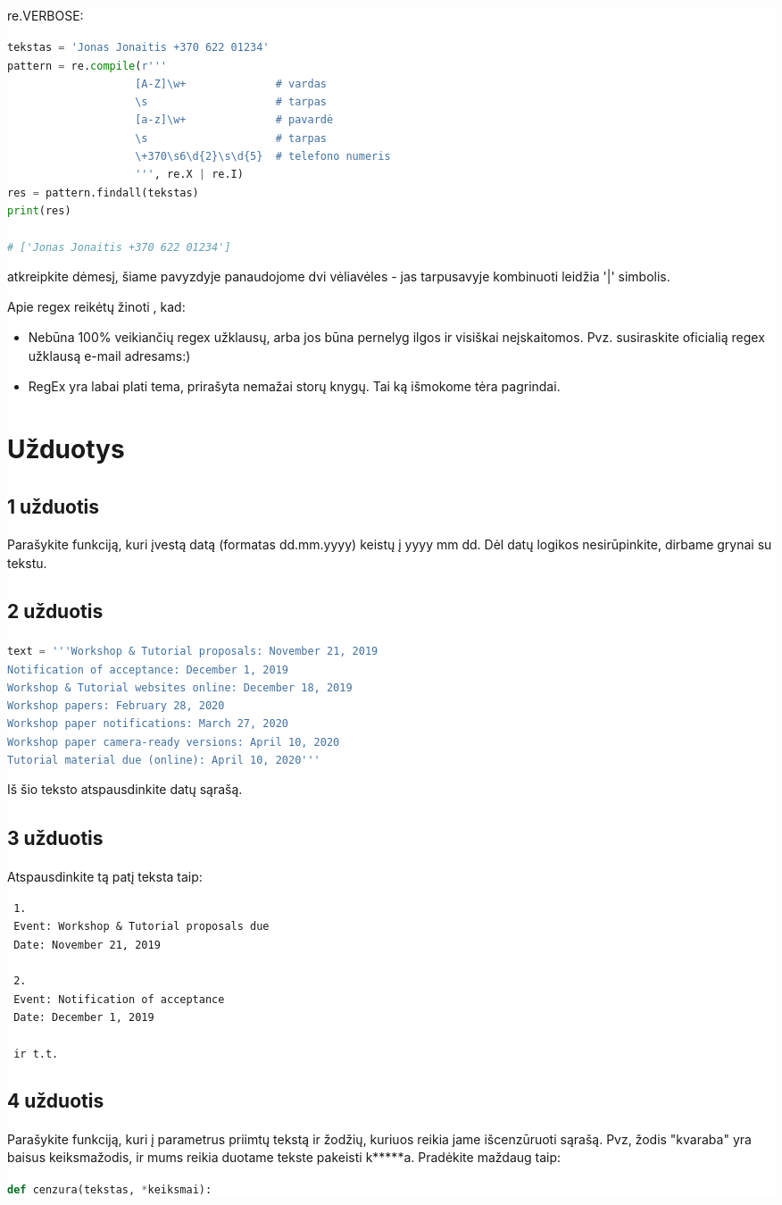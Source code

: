 re.VERBOSE:

```python
tekstas = 'Jonas Jonaitis +370 622 01234'
pattern = re.compile(r'''
                    [A-Z]\w+              # vardas
                    \s                    # tarpas
                    [a-z]\w+              # pavardė
                    \s                    # tarpas
                    \+370\s6\d{2}\s\d{5}  # telefono numeris
                    ''', re.X | re.I)
res = pattern.findall(tekstas)
print(res) 

# ['Jonas Jonaitis +370 622 01234']
```

atkreipkite dėmesį, šiame pavyzdyje panaudojome dvi vėliavėles - jas tarpusavyje kombinuoti leidžia '|' simbolis.

Apie regex reikėtų žinoti , kad:

* Nebūna 100% veikiančių regex užklausų, arba jos būna pernelyg ilgos ir visiškai neįskaitomos. Pvz. susiraskite oficialią regex užklausą e-mail adresams:)

* RegEx yra labai plati tema, prirašyta nemažai storų knygų. Tai ką išmokome tėra pagrindai.

# Užduotys
## 1 užduotis
Parašykite funkciją, kuri įvestą datą (formatas dd.mm.yyyy) keistų į yyyy mm dd. Dėl datų logikos nesirūpinkite, dirbame grynai su tekstu.

## 2 užduotis
```python
text = '''Workshop & Tutorial proposals: November 21, 2019
Notification of acceptance: December 1, 2019
Workshop & Tutorial websites online: December 18, 2019
Workshop papers: February 28, 2020
Workshop paper notifications: March 27, 2020
Workshop paper camera-ready versions: April 10, 2020
Tutorial material due (online): April 10, 2020'''
```
Iš šio teksto atspausdinkite datų sąrašą.

## 3 užduotis
Atspausdinkite tą patį teksta taip:
```
 1.
 Event: Workshop & Tutorial proposals due
 Date: November 21, 2019

 2.
 Event: Notification of acceptance
 Date: December 1, 2019

 ir t.t.
```
## 4 užduotis
Parašykite funkciją, kuri į parametrus priimtų tekstą ir žodžių, kuriuos reikia jame išcenzūruoti sąrašą. Pvz, žodis "kvaraba" yra baisus keiksmažodis, ir mums reikia duotame tekste pakeisti k*****a. Pradėkite maždaug taip:
```python
def cenzura(tekstas, *keiksmai):
```